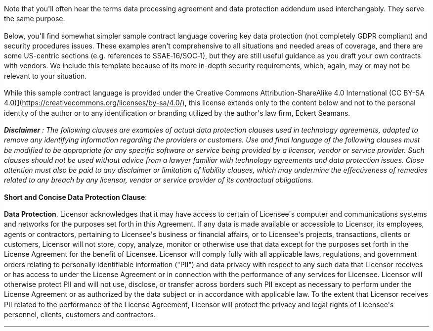 Note that you'll often hear the terms data processing agreement and
data protection addendum used interchangably.  They serve the same
purpose.

Below, you'll find somewhat simpler sample contract language covering
key data protection (not completely GDPR compliant) and security
procedures issues.  These examples aren't comprehensive to all
situations and needed areas of coverage, and there are some US-centric sections 
(e.g. references to SSAE‐16/SOC‐1), but they 
are still useful
guidance as you draft your own contracts with vendors.  We include
this template because of its more in-depth security requirements,
which, again, may or may not be relevant to your situation.

While this sample contract language is provided under the Creative Commons
Attribution-ShareAlike 4.0 International (CC BY-SA
4.0)](https://creativecommons.org/licenses/by-sa/4.0/), this license extends only 
to the content below and not to the personal identity of the author or to any 
identification or branding utilized by the author's law firm, Eckert Seamans.


***Disclaimer*** *: The following clauses are examples of actual data protection
 clauses used in technology agreements, adapted to remove any identifying information 
 regarding the providers or customers. Use and final language of the following 
 clauses must be modified to be appropriate for any specific software or service 
 being provided by a licensor, vendor or service provider. Such clauses should 
 not be used without advice from a lawyer familiar with technology agreements 
 and data protection issues. Close attention must also be paid to any disclaimer 
 or limitation of liability clauses, which may undermine the effectiveness of 
 remedies related to any breach by any licensor, vendor or service provider of 
 its contractual obligations.*

**Short and Concise Data Protection Clause**:

**Data Protection**. Licensor acknowledges that it may have access to certain of 
Licensee's computer and communications systems and networks for the purposes set 
forth in this Agreement. If any data is made available or accessible to Licensor, 
its employees, agents or contractors, pertaining to Licensee's business or financial 
affairs, or to Licensee's projects, transactions, clients or customers, Licensor 
will not store, copy, analyze, monitor or otherwise use that data except for the 
purposes set forth in the License Agreement for the benefit of Licensee. Licensor 
will comply fully with all applicable laws, regulations, and government orders 
relating to personally identifiable information ("PII") and data privacy with 
respect to any such data that Licensor receives or has access to under the License 
Agreement or in connection with the performance of any services for Licensee. 
Licensor will otherwise protect PII and will not use, disclose, or transfer across 
borders such PII except as necessary to perform under the License Agreement or as 
authorized by the data subject or in accordance with applicable law. To the extent 
that Licensor receives PII related to the performance of the License Agreement, 
Licensor will protect the privacy and legal rights of Licensee's personnel, 
clients, customers and contractors.

__________________________________________
